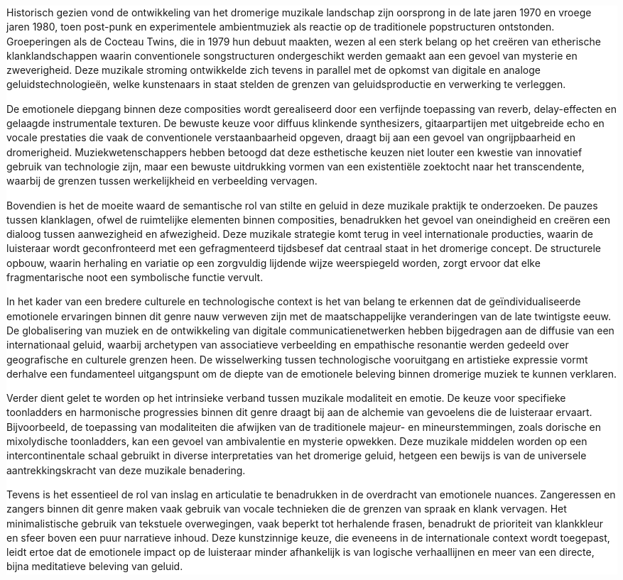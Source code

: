 Historisch gezien vond de ontwikkeling van het dromerige muzikale landschap zijn oorsprong in de
late jaren 1970 en vroege jaren 1980, toen post-punk en experimentele ambientmuziek als reactie op
de traditionele popstructuren ontstonden. Groeperingen als de Cocteau Twins, die in 1979 hun debuut
maakten, wezen al een sterk belang op het creëren van etherische klanklandschappen waarin
conventionele songstructuren ondergeschikt werden gemaakt aan een gevoel van mysterie en
zweverigheid. Deze muzikale stroming ontwikkelde zich tevens in parallel met de opkomst van digitale
en analoge geluidstechnologieën, welke kunstenaars in staat stelden de grenzen van geluidsproductie
en verwerking te verleggen.

De emotionele diepgang binnen deze composities wordt gerealiseerd door een verfijnde toepassing van
reverb, delay-effecten en gelaagde instrumentale texturen. De bewuste keuze voor diffuus klinkende
synthesizers, gitaarpartijen met uitgebreide echo en vocale prestaties die vaak de conventionele
verstaanbaarheid opgeven, draagt bij aan een gevoel van ongrijpbaarheid en dromerigheid.
Muziekwetenschappers hebben betoogd dat deze esthetische keuzen niet louter een kwestie van
innovatief gebruik van technologie zijn, maar een bewuste uitdrukking vormen van een existentiële
zoektocht naar het transcendente, waarbij de grenzen tussen werkelijkheid en verbeelding vervagen.

Bovendien is het de moeite waard de semantische rol van stilte en geluid in deze muzikale praktijk
te onderzoeken. De pauzes tussen klanklagen, ofwel de ruimtelijke elementen binnen composities,
benadrukken het gevoel van oneindigheid en creëren een dialoog tussen aanwezigheid en afwezigheid.
Deze muzikale strategie komt terug in veel internationale producties, waarin de luisteraar wordt
geconfronteerd met een gefragmenteerd tijdsbesef dat centraal staat in het dromerige concept. De
structurele opbouw, waarin herhaling en variatie op een zorgvuldig lijdende wijze weerspiegeld
worden, zorgt ervoor dat elke fragmentarische noot een symbolische functie vervult.

In het kader van een bredere culturele en technologische context is het van belang te erkennen dat
de geïndividualiseerde emotionele ervaringen binnen dit genre nauw verweven zijn met de
maatschappelijke veranderingen van de late twintigste eeuw. De globalisering van muziek en de
ontwikkeling van digitale communicatienetwerken hebben bijgedragen aan de diffusie van een
internationaal geluid, waarbij archetypen van associatieve verbeelding en empathische resonantie
werden gedeeld over geografische en culturele grenzen heen. De wisselwerking tussen technologische
vooruitgang en artistieke expressie vormt derhalve een fundamenteel uitgangspunt om de diepte van de
emotionele beleving binnen dromerige muziek te kunnen verklaren.

Verder dient gelet te worden op het intrinsieke verband tussen muzikale modaliteit en emotie. De
keuze voor specifieke toonladders en harmonische progressies binnen dit genre draagt bij aan de
alchemie van gevoelens die de luisteraar ervaart. Bijvoorbeeld, de toepassing van modaliteiten die
afwijken van de traditionele majeur- en mineurstemmingen, zoals dorische en mixolydische
toonladders, kan een gevoel van ambivalentie en mysterie opwekken. Deze muzikale middelen worden op
een intercontinentale schaal gebruikt in diverse interpretaties van het dromerige geluid, hetgeen
een bewijs is van de universele aantrekkingskracht van deze muzikale benadering.

Tevens is het essentieel de rol van inslag en articulatie te benadrukken in de overdracht van
emotionele nuances. Zangeressen en zangers binnen dit genre maken vaak gebruik van vocale technieken
die de grenzen van spraak en klank vervagen. Het minimalistische gebruik van tekstuele overwegingen,
vaak beperkt tot herhalende frasen, benadrukt de prioriteit van klankkleur en sfeer boven een puur
narratieve inhoud. Deze kunstzinnige keuze, die eveneens in de internationale context wordt
toegepast, leidt ertoe dat de emotionele impact op de luisteraar minder afhankelijk is van logische
verhaallijnen en meer van een directe, bijna meditatieve beleving van geluid.
